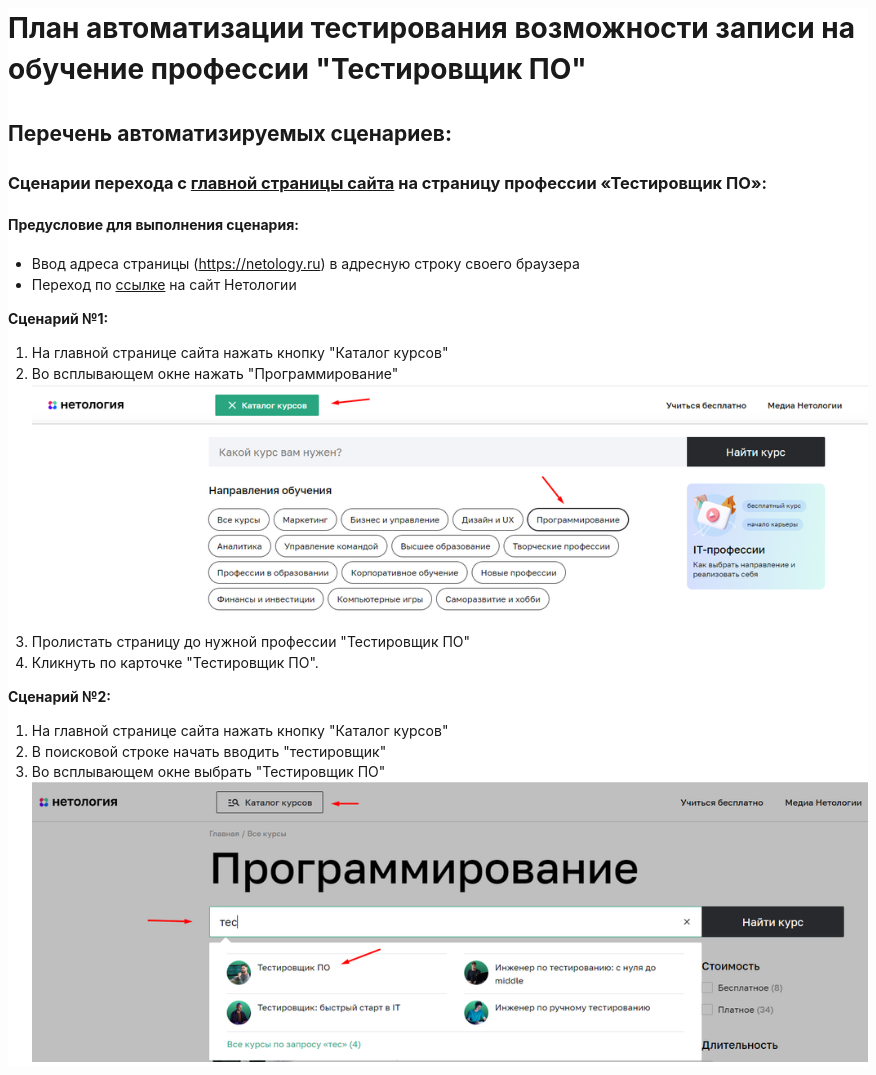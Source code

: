 # План автоматизации тестирования возможности записи на обучение профессии "Тестировщик ПО"

## Перечень автоматизируемых сценариев:

### Сценарии перехода с [главной страницы сайта](https://netology.ru) на страницу профессии «Тестировщик ПО»:

#### Предусловие для выполнения сценария:
- Ввод адреса страницы  (https://netology.ru) в адресную строку своего браузера
- Переход по [ссылке](https://netology.ru) на сайт Нетологии

**Сценарий №1:**
1. На главной странице сайта нажать кнопку "Каталог курсов"
2. Во всплывающем окне нажать "Программирование"
![img_2.png](pictures/img_2.png)
3. Пролистать страницу до нужной профессии "Тестировщик ПО"
4. Кликнуть по карточке "Тестировщик ПО".

**Сценарий №2:**
1. На главной странице сайта нажать кнопку "Каталог курсов"
2. В поисковой строке начать вводить "тестировщик"
3. Во всплывающем окне выбрать "Тестировщик ПО"
![img_3.png](pictures/img_3.png)
